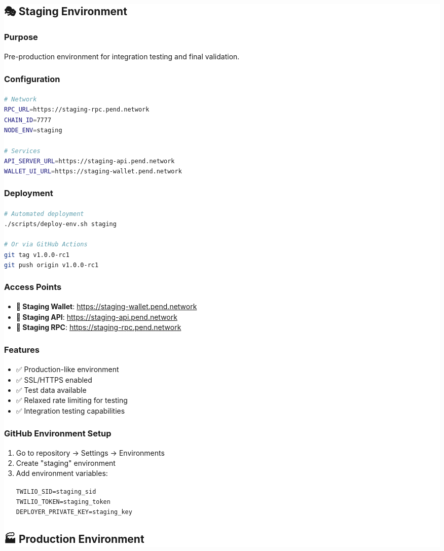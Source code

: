 ## 🎭 Staging Environment

### Purpose
Pre-production environment for integration testing and final validation.

### Configuration
```bash
# Network
RPC_URL=https://staging-rpc.pend.network
CHAIN_ID=7777
NODE_ENV=staging

# Services
API_SERVER_URL=https://staging-api.pend.network
WALLET_UI_URL=https://staging-wallet.pend.network
```

### Deployment
```bash
# Automated deployment
./scripts/deploy-env.sh staging

# Or via GitHub Actions
git tag v1.0.0-rc1
git push origin v1.0.0-rc1
```

### Access Points
- **📱 Staging Wallet**: https://staging-wallet.pend.network
- **🔧 Staging API**: https://staging-api.pend.network
- **🔗 Staging RPC**: https://staging-rpc.pend.network

### Features
- ✅ Production-like environment
- ✅ SSL/HTTPS enabled
- ✅ Test data available
- ✅ Relaxed rate limiting for testing
- ✅ Integration testing capabilities

### GitHub Environment Setup
1. Go to repository → Settings → Environments
2. Create "staging" environment
3. Add environment variables:
   ```
   TWILIO_SID=staging_sid
   TWILIO_TOKEN=staging_token
   DEPLOYER_PRIVATE_KEY=staging_key
   ```

## 🏭 Production Environment
